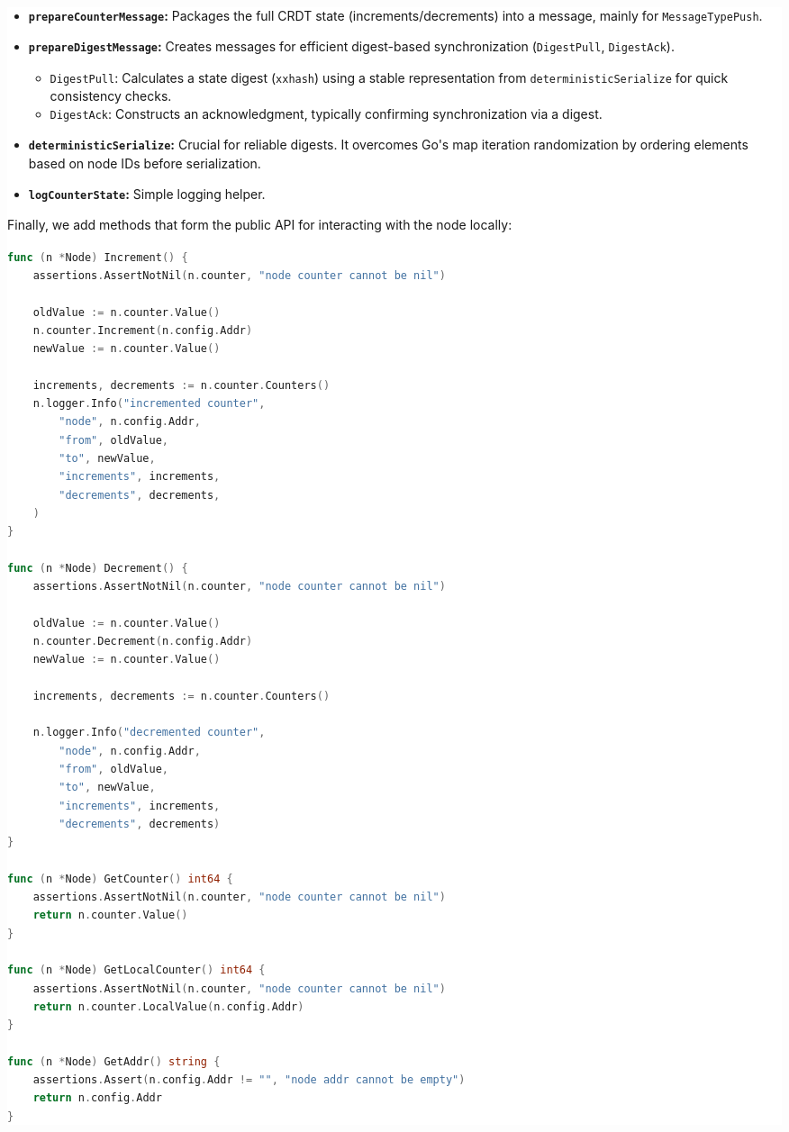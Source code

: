 - **`prepareCounterMessage`:** Packages the full CRDT state (increments/decrements) into a message, mainly for `MessageTypePush`.

- **`prepareDigestMessage`:** Creates messages for efficient digest-based synchronization (`DigestPull`, `DigestAck`).

  - `DigestPull`: Calculates a state digest (`xxhash`) using a stable representation from `deterministicSerialize` for quick consistency checks.
  - `DigestAck`: Constructs an acknowledgment, typically confirming synchronization via a digest.

- **`deterministicSerialize`:** Crucial for reliable digests. It overcomes Go's map iteration randomization by ordering elements based on node IDs before serialization.

- **`logCounterState`:** Simple logging helper.

Finally, we add methods that form the public API for interacting with the node locally:

```go
func (n *Node) Increment() {
	assertions.AssertNotNil(n.counter, "node counter cannot be nil")

	oldValue := n.counter.Value()
	n.counter.Increment(n.config.Addr)
	newValue := n.counter.Value()

	increments, decrements := n.counter.Counters()
	n.logger.Info("incremented counter",
		"node", n.config.Addr,
		"from", oldValue,
		"to", newValue,
		"increments", increments,
		"decrements", decrements,
	)
}

func (n *Node) Decrement() {
	assertions.AssertNotNil(n.counter, "node counter cannot be nil")

	oldValue := n.counter.Value()
	n.counter.Decrement(n.config.Addr)
	newValue := n.counter.Value()

	increments, decrements := n.counter.Counters()

	n.logger.Info("decremented counter",
		"node", n.config.Addr,
		"from", oldValue,
		"to", newValue,
		"increments", increments,
		"decrements", decrements)
}

func (n *Node) GetCounter() int64 {
	assertions.AssertNotNil(n.counter, "node counter cannot be nil")
	return n.counter.Value()
}

func (n *Node) GetLocalCounter() int64 {
	assertions.AssertNotNil(n.counter, "node counter cannot be nil")
	return n.counter.LocalValue(n.config.Addr)
}

func (n *Node) GetAddr() string {
	assertions.Assert(n.config.Addr != "", "node addr cannot be empty")
	return n.config.Addr
}
```